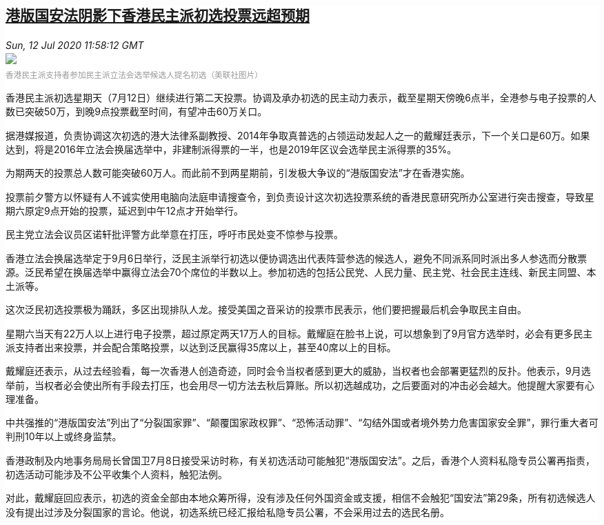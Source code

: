 
[港版国安法阴影下香港民主派初选投票远超预期](https://www.voachinese.com/a/Hong-Kong-Pan-Dem-Primary-Surpassed-Expectation20200712/5499559.html)
------

<div><i>Sun, 12 Jul 2020 11:58:12 GMT</i></div><img src="https://images.weserv.nl?url=gdb.voanews.com/3a4f0c5e-8b27-4487-961f-46244dc79973_r1_s_w900.jpg" width="100%"><div><small style="color: #999;">香港民主派支持者参加民主派立法会选举候选人提名初选（美联社图片）</small></div><p>香港民主派初选星期天（7月12日）继续进行第二天投票。协调及承办初选的民主动力表示，截至星期天傍晚6点半，全港参与电子投票的人数已突破50万，到晚9点投票截至时间，有望冲击60万关口。</p><p>据港媒报道，负责协调这次初选的港大法律系副教授、2014年争取真普选的占领运动发起人之一的戴耀廷表示，下一个关口是60万。如果达到，将是2016年立法会换届选举中，非建制派得票的一半，也是2019年区议会选举民主派得票的35%。</p><p>为期两天的投票总人数可能突破60万人。而此前不到两星期前，引发极大争议的“港版国安法”才在香港实施。</p><p>投票前夕警方以怀疑有人不诚实使用电脑向法庭申请搜查令，到负责设计这次初选投票系统的香港民意研究所办公室进行突击搜查，导致星期六原定9点开始的投票，延迟到中午12点才开始举行。</p><p>民主党立法会议员区诺轩批评警方此举意在打压，呼吁市民处变不惊参与投票。</p><p>香港立法会换届选举定于9月6日举行，泛民主派举行初选以便协调选出代表阵营参选的候选人，避免不同派系同时派出多人参选而分散票源。泛民希望在换届选举中赢得立法会70个席位的半数以上。参加初选的包括公民党、人民力量、民主党、社会民主连线、新民主同盟、本土派等。</p><p>这次泛民初选投票极为踊跃，多区出现排队人龙。接受美国之音采访的投票市民表示，他们要把握最后机会争取民主自由。</p><p>星期六当天有22万人以上进行电子投票，超过原定两天17万人的目标。戴耀庭在脸书上说，可以想象到了9月官方选举时，必会有更多民主派支持者出来投票，并会配合策略投票，以达到泛民赢得35席以上，甚至40席以上的目标。</p><p>戴耀庭还表示，从过去经验看，每一次香港人创造奇迹，同时会令当权者感到更大的威胁，当权者也会部署更猛烈的反扑。他表示，9月选举前，当权者必会使出所有手段去打压，也会用尽一切方法去秋后算账。所以初选越成功，之后要面对的冲击必会越大。他提醒大家要有心理准备。</p><p>中共强推的“港版国安法”列出了“分裂国家罪”、“颠覆国家政权罪”、“恐怖活动罪”、“勾结外国或者境外势力危害国家安全罪”，罪行重大者可判刑10年以上或终身监禁。</p><p>香港政制及内地事务局局长曾国卫7月8日接受采访时称，有关初选活动可能触犯“港版国安法”。之后，香港个人资料私隐专员公署再指责，初选活动可能涉及不公平收集个人资料，触犯法例。</p><p>对此，戴耀庭回应表示，初选的资金全部由本地众筹所得，没有涉及任何外国资金或支援，相信不会触犯“国安法”第29条，所有初选候选人没有提出过涉及分裂国家的言论。他说，初选系统已经汇报给私隐专员公署，不会采用过去的选民名册。</p>
